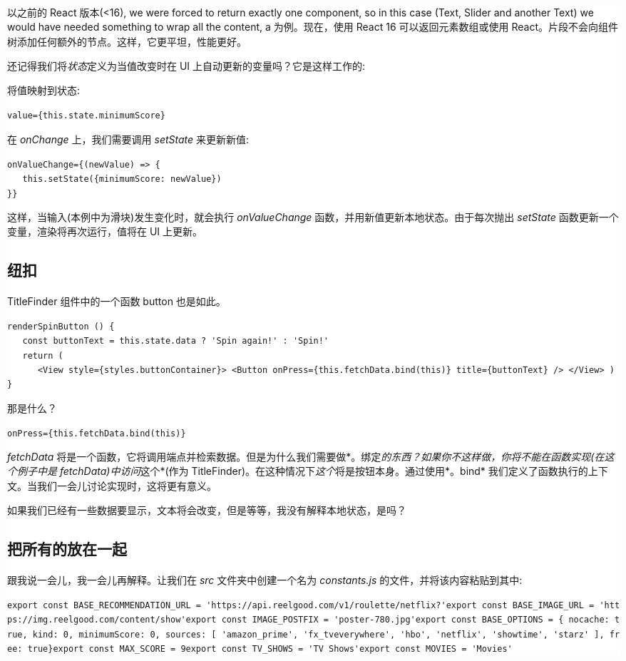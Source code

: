 以之前的 React 版本(<16), we were forced to return exactly one component, so in this case (Text, Slider and another Text) we would have needed something to wrap all the content, a <view>为例。现在，使用 React 16 可以返回元素数组或使用 React。片段不会向组件树添加任何额外的节点。这样，它更平坦，性能更好。</view>

还记得我们将*状态*定义为当值改变时在 UI 上自动更新的变量吗？它是这样工作的:

将值映射到状态:

```
value={this.state.minimumScore}
```

在 *onChange* 上，我们需要调用 *setState* 来更新新值:

```
onValueChange={(newValue) => {
   this.setState({minimumScore: newValue})
}}
```

这样，当输入(本例中为滑块)发生变化时，就会执行 *onValueChange* 函数，并用新值更新本地状态。由于每次抛出 *setState* 函数更新一个变量，渲染将再次运行，值将在 UI 上更新。

## 纽扣

TitleFinder 组件中的一个函数 button 也是如此。

```
renderSpinButton () {
   const buttonText = this.state.data ? 'Spin again!' : 'Spin!'
   return (
      <View style={styles.buttonContainer}> <Button onPress={this.fetchData.bind(this)} title={buttonText} /> </View> )
}
```

那是什么？

```
onPress={this.fetchData.bind(this)}
```

*fetchData* 将是一个函数，它将调用端点并检索数据。但是为什么我们需要做*。绑定*的东西？如果你不这样做，你将不能在函数实现(在这个例子中是 fetchData)中访问*这个*(作为 TitleFinder)。在这种情况下*这个*将是按钮本身。通过使用*。bind* 我们定义了函数执行的上下文。当我们一会儿讨论实现时，这将更有意义。

如果我们已经有一些数据要显示，文本将会改变，但是等等，我没有解释本地状态，是吗？

## 把所有的放在一起

跟我说一会儿，我一会儿再解释。让我们在 *src* 文件夹中创建一个名为 *constants.js* 的文件，并将该内容粘贴到其中:

```
export const BASE_RECOMMENDATION_URL = 'https://api.reelgood.com/v1/roulette/netflix?'export const BASE_IMAGE_URL = 'https://img.reelgood.com/content/show'export const IMAGE_POSTFIX = 'poster-780.jpg'export const BASE_OPTIONS = { nocache: true, kind: 0, minimumScore: 0, sources: [ 'amazon_prime', 'fx_tveverywhere', 'hbo', 'netflix', 'showtime', 'starz' ], free: true}export const MAX_SCORE = 9export const TV_SHOWS = 'TV Shows'export const MOVIES = 'Movies'
```
